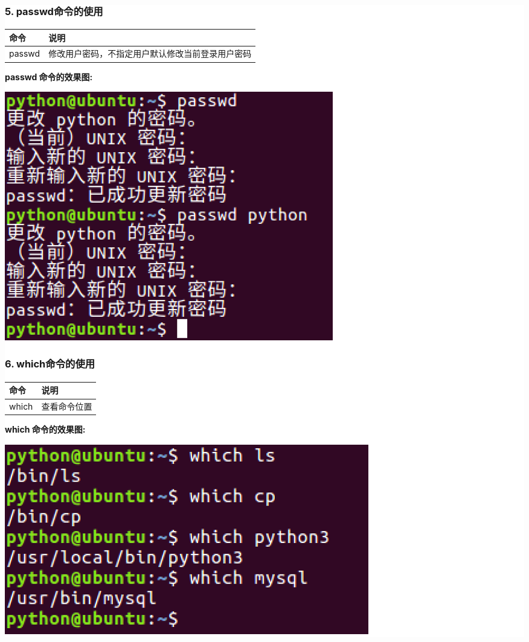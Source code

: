 ### 5. passwd命令的使用

| 命令   | 说明                                             |
| :----- | :----------------------------------------------- |
| passwd | 修改用户密码，不指定用户默认修改当前登录用户密码 |

**passwd 命令的效果图:**

![passwd命令](image/passwd.png)

### 6. which命令的使用

| 命令  | 说明         |
| :---- | :----------- |
| which | 查看命令位置 |

**which 命令的效果图:**

![which命令](image/which.png)
